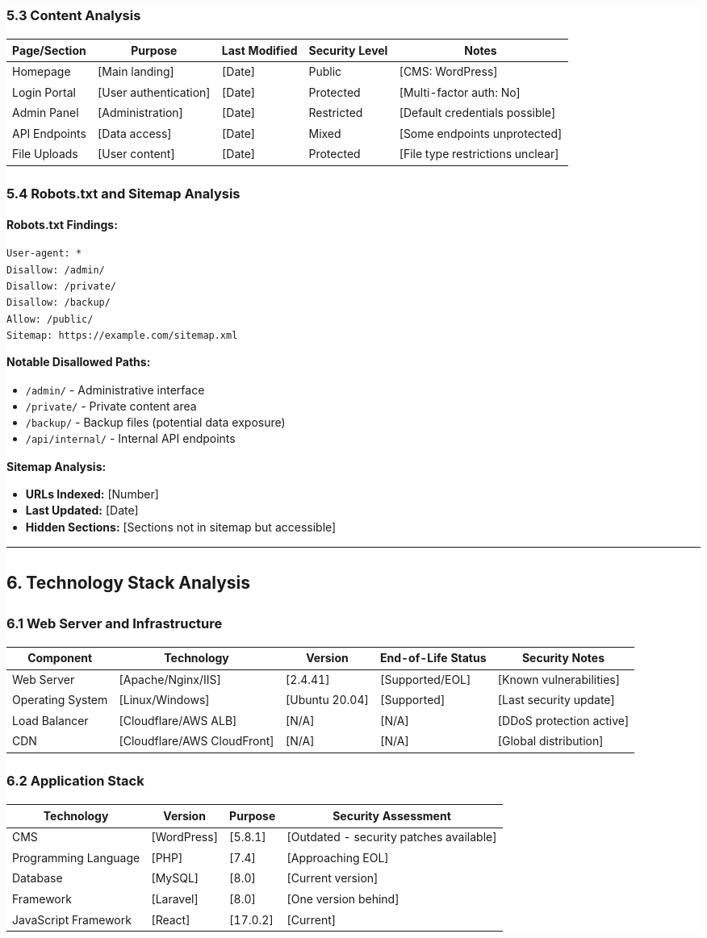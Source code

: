 ### 5.3 Content Analysis
| Page/Section | Purpose | Last Modified | Security Level | Notes |
|--------------|---------|---------------|----------------|-------|
| Homepage | [Main landing] | [Date] | Public | [CMS: WordPress] |
| Login Portal | [User authentication] | [Date] | Protected | [Multi-factor auth: No] |
| Admin Panel | [Administration] | [Date] | Restricted | [Default credentials possible] |
| API Endpoints | [Data access] | [Date] | Mixed | [Some endpoints unprotected] |
| File Uploads | [User content] | [Date] | Protected | [File type restrictions unclear] |

### 5.4 Robots.txt and Sitemap Analysis
**Robots.txt Findings:**
```
User-agent: *
Disallow: /admin/
Disallow: /private/
Disallow: /backup/
Allow: /public/
Sitemap: https://example.com/sitemap.xml
```

**Notable Disallowed Paths:**
- `/admin/` - Administrative interface
- `/private/` - Private content area
- `/backup/` - Backup files (potential data exposure)
- `/api/internal/` - Internal API endpoints

**Sitemap Analysis:**
- **URLs Indexed:** [Number]
- **Last Updated:** [Date]
- **Hidden Sections:** [Sections not in sitemap but accessible]

---

## 6. Technology Stack Analysis

### 6.1 Web Server and Infrastructure
| Component | Technology | Version | End-of-Life Status | Security Notes |
|-----------|------------|---------|-------------------|----------------|
| Web Server | [Apache/Nginx/IIS] | [2.4.41] | [Supported/EOL] | [Known vulnerabilities] |
| Operating System | [Linux/Windows] | [Ubuntu 20.04] | [Supported] | [Last security update] |
| Load Balancer | [Cloudflare/AWS ALB] | [N/A] | [N/A] | [DDoS protection active] |
| CDN | [Cloudflare/AWS CloudFront] | [N/A] | [N/A] | [Global distribution] |

### 6.2 Application Stack
| Technology | Version | Purpose | Security Assessment |
|------------|---------|---------|-------------------|
| CMS | [WordPress] | [5.8.1] | [Outdated - security patches available] |
| Programming Language | [PHP] | [7.4] | [Approaching EOL] |
| Database | [MySQL] | [8.0] | [Current version] |
| Framework | [Laravel] | [8.0] | [One version behind] |
| JavaScript Framework | [React] | [17.0.2] | [Current] |
